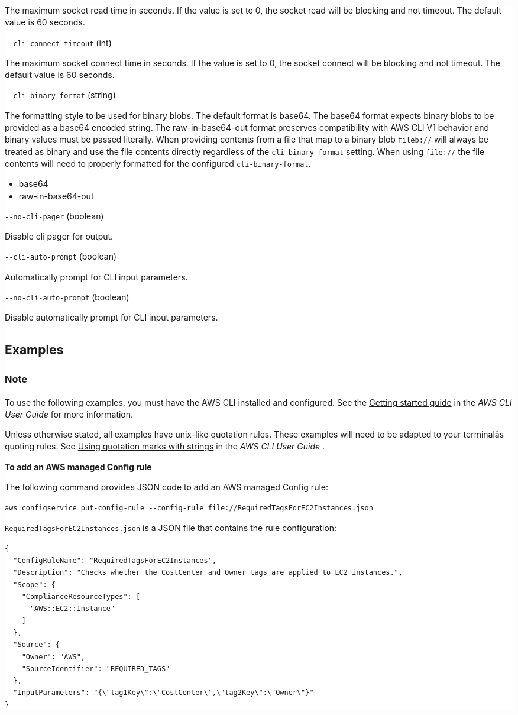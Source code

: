 The maximum socket read time in seconds. If the value is set to 0, the socket read will be blocking and not timeout. The default value is 60 seconds.

`--cli-connect-timeout` (int)

The maximum socket connect time in seconds. If the value is set to 0, the socket connect will be blocking and not timeout. The default value is 60 seconds.

`--cli-binary-format` (string)

The formatting style to be used for binary blobs. The default format is base64. The base64 format expects binary blobs to be provided as a base64 encoded string. The raw-in-base64-out format preserves compatibility with AWS CLI V1 behavior and binary values must be passed literally. When providing contents from a file that map to a binary blob `fileb://` will always be treated as binary and use the file contents directly regardless of the `cli-binary-format` setting. When using `file://` the file contents will need to properly formatted for the configured `cli-binary-format`.

- base64
- raw-in-base64-out

`--no-cli-pager` (boolean)

Disable cli pager for output.

`--cli-auto-prompt` (boolean)

Automatically prompt for CLI input parameters.

`--no-cli-auto-prompt` (boolean)

Disable automatically prompt for CLI input parameters.

## Examples

### Note

To use the following examples, you must have the AWS CLI installed and configured. See the [Getting started guide](https://docs.aws.amazon.com/cli/latest/userguide/cli-chap-getting-started.html) in the *AWS CLI User Guide* for more information.

Unless otherwise stated, all examples have unix-like quotation rules. These examples will need to be adapted to your terminalâs quoting rules. See [Using quotation marks with strings](https://docs.aws.amazon.com/cli/latest/userguide/cli-usage-parameters-quoting-strings.html) in the *AWS CLI User Guide* .

**To add an AWS managed Config rule**

The following command provides JSON code to add an AWS managed Config rule:

```
aws configservice put-config-rule --config-rule file://RequiredTagsForEC2Instances.json
```

`RequiredTagsForEC2Instances.json` is a JSON file that contains the rule configuration:

```
{
  "ConfigRuleName": "RequiredTagsForEC2Instances",
  "Description": "Checks whether the CostCenter and Owner tags are applied to EC2 instances.",
  "Scope": {
    "ComplianceResourceTypes": [
      "AWS::EC2::Instance"
    ]
  },
  "Source": {
    "Owner": "AWS",
    "SourceIdentifier": "REQUIRED_TAGS"
  },
  "InputParameters": "{\"tag1Key\":\"CostCenter\",\"tag2Key\":\"Owner\"}"
}
```
